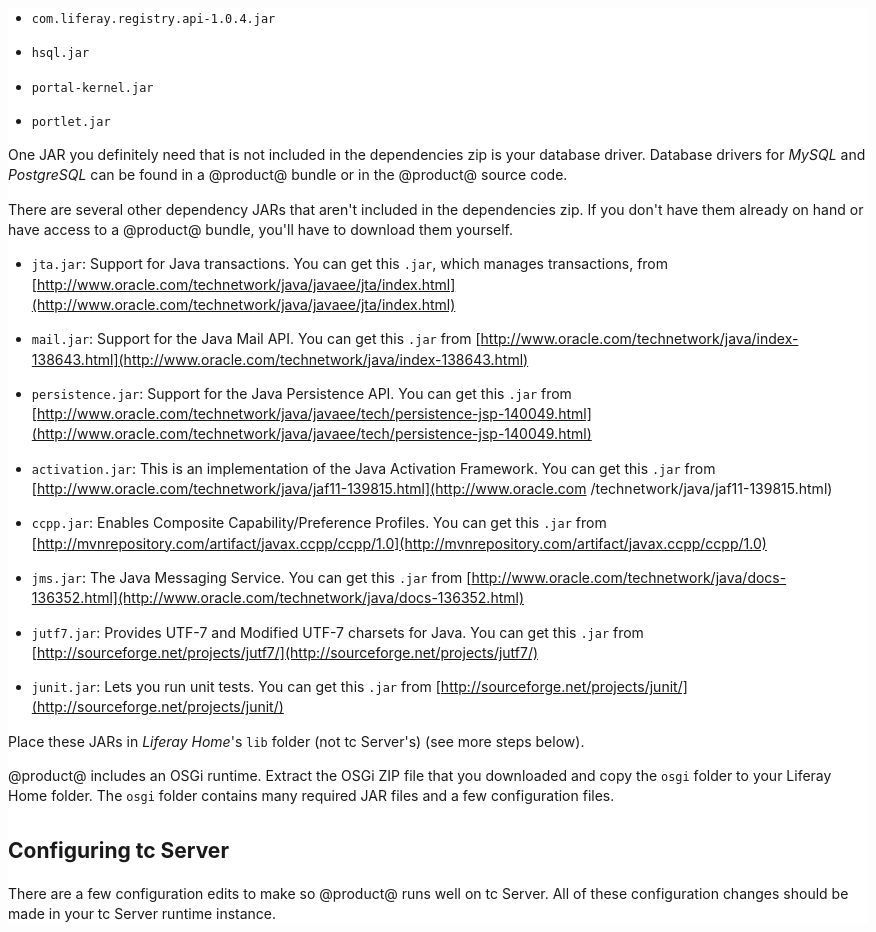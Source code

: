 - `com.liferay.registry.api-1.0.4.jar`

- `hsql.jar`

- `portal-kernel.jar`

- `portlet.jar`

One JAR you definitely need that is not included in the dependencies zip is
your database driver. Database drivers for *MySQL* and *PostgreSQL* can be found
in a @product@ bundle or in the @product@ source code.

There are several other dependency JARs that aren't included in the dependencies
zip. If you don't have them already on hand or have access to a @product@ bundle,
you'll have to download them yourself.

- `jta.jar`: Support for Java transactions. You can get this `.jar`, which manages transactions, from
  [http://www.oracle.com/technetwork/java/javaee/jta/index.html](http://www.oracle.com/technetwork/java/javaee/jta/index.html)

- `mail.jar`: Support for the Java Mail API. You can get this `.jar` from
  [http://www.oracle.com/technetwork/java/index-138643.html](http://www.oracle.com/technetwork/java/index-138643.html)

- `persistence.jar`: Support for the Java Persistence API. You can get this `.jar` from
  [http://www.oracle.com/technetwork/java/javaee/tech/persistence-jsp-140049.html](http://www.oracle.com/technetwork/java/javaee/tech/persistence-jsp-140049.html)

- `activation.jar`: This is an implementation of the Java Activation Framework. 
   You can get this `.jar` from 
   [http://www.oracle.com/technetwork/java/jaf11-139815.html](http://www.oracle.com /technetwork/java/jaf11-139815.html)

- `ccpp.jar`: Enables Composite Capability/Preference Profiles. You can get this `.jar` from 
  [http://mvnrepository.com/artifact/javax.ccpp/ccpp/1.0](http://mvnrepository.com/artifact/javax.ccpp/ccpp/1.0)

- `jms.jar`: The Java Messaging Service. You can get this `.jar` from
  [http://www.oracle.com/technetwork/java/docs-136352.html](http://www.oracle.com/technetwork/java/docs-136352.html)

- `jutf7.jar`: Provides UTF-7 and Modified UTF-7 charsets for Java. You can get this `.jar` from 
  [http://sourceforge.net/projects/jutf7/](http://sourceforge.net/projects/jutf7/)

- `junit.jar`: Lets you run unit tests. You can get this `.jar` from 
  [http://sourceforge.net/projects/junit/](http://sourceforge.net/projects/junit/)

Place these JARs in *Liferay Home*'s `lib` folder (not tc Server's) (see more steps below).

@product@ includes an OSGi runtime. Extract the OSGi ZIP file that you downloaded
and copy the `osgi` folder to your Liferay Home folder. The `osgi` folder
contains many required JAR files and a few configuration files.

## Configuring tc Server [](id=configuring-tc-server)

There are a few configuration edits to make so @product@ runs well on tc Server.
All of these configuration changes should be made in your tc Server runtime
instance.
